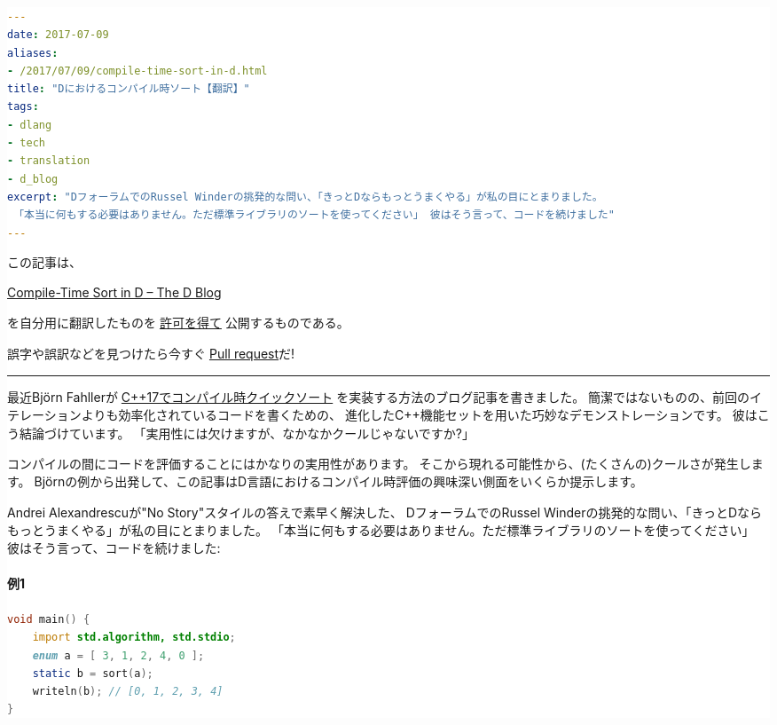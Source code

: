 ```yaml
---
date: 2017-07-09
aliases:
- /2017/07/09/compile-time-sort-in-d.html
title: "Dにおけるコンパイル時ソート【翻訳】"
tags:
- dlang
- tech
- translation
- d_blog
excerpt: "DフォーラムでのRussel Winderの挑発的な問い、「きっとDならもっとうまくやる」が私の目にとまりました。
 「本当に何もする必要はありません。ただ標準ライブラリのソートを使ってください」 彼はそう言って、コードを続けました"
---
```


この記事は、

[Compile-Time Sort in D – The D Blog](http://dlang.org/blog/2017/06/05/compile-time-sort-in-d/)

を自分用に翻訳したものを
[許可を得て](http://dlang.org/blog/2017/06/16/life-in-the-fast-lane/#comment-1631)
公開するものである。

誤字や誤訳などを見つけたら今すぐ
[Pull request](https://github.com/kotet/blog.kotet.jp)だ!

---

最近Björn Fahllerが
[C++17でコンパイル時クイックソート](http://playfulprogramming.blogspot.kr/2017/06/constexpr-quicksort-in-c17.html)
を実装する方法のブログ記事を書きました。
簡潔ではないものの、前回のイテレーションよりも効率化されているコードを書くための、
進化したC++機能セットを用いた巧妙なデモンストレーションです。
彼はこう結論づけています。
「実用性には欠けますが、なかなかクールじゃないですか?」

コンパイルの間にコードを評価することにはかなりの実用性があります。
そこから現れる可能性から、(たくさんの)クールさが発生します。
Björnの例から出発して、この記事はD言語におけるコンパイル時評価の興味深い側面をいくらか提示します。

Andrei Alexandrescuが"No Story"スタイルの答えで素早く解決した、
DフォーラムでのRussel Winderの挑発的な問い、「きっとDならもっとうまくやる」が私の目にとまりました。
「本当に何もする必要はありません。ただ標準ライブラリのソートを使ってください」
彼はそう言って、コードを続けました:

#### 例1

```d
void main() {
    import std.algorithm, std.stdio;
    enum a = [ 3, 1, 2, 4, 0 ];
    static b = sort(a);
    writeln(b); // [0, 1, 2, 3, 4]
}
```
